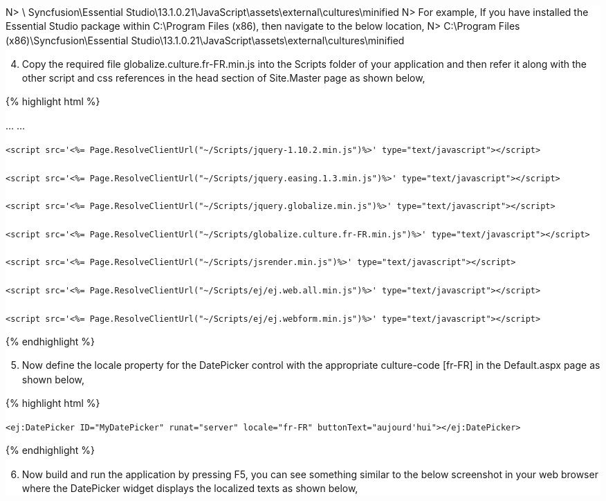 N> <installed location>\ Syncfusion\Essential Studio\13.1.0.21\JavaScript\assets\external\cultures\minified 
N> For example, If you have installed the Essential Studio package within C:\Program Files (x86), then navigate to the below location,
N> C:\Program Files (x86)\Syncfusion\Essential Studio\13.1.0.21\JavaScript\assets\external\cultures\minified

4.	Copy the required file globalize.culture.fr-FR.min.js into the Scripts folder of your application and then refer it along with the other script and css references in the head section of Site.Master page as shown below,

{% highlight html %}

<head>
    <meta charset="utf-8" />
    <title><%: Page.Title %> - My ASP.NET Application</title>
    …
    …
    <link href="Content/ej/web/default-theme/ej.web.all.min.css" rel="stylesheet" />

    <script src='<%= Page.ResolveClientUrl("~/Scripts/jquery-1.10.2.min.js")%>' type="text/javascript"></script>

    <script src='<%= Page.ResolveClientUrl("~/Scripts/jquery.easing.1.3.min.js")%>' type="text/javascript"></script>

    <script src='<%= Page.ResolveClientUrl("~/Scripts/jquery.globalize.min.js")%>' type="text/javascript"></script>

    <script src='<%= Page.ResolveClientUrl("~/Scripts/globalize.culture.fr-FR.min.js")%>' type="text/javascript"></script>

    <script src='<%= Page.ResolveClientUrl("~/Scripts/jsrender.min.js")%>' type="text/javascript"></script>

    <script src='<%= Page.ResolveClientUrl("~/Scripts/ej/ej.web.all.min.js")%>' type="text/javascript"></script>

    <script src='<%= Page.ResolveClientUrl("~/Scripts/ej/ej.webform.min.js")%>' type="text/javascript"></script>

</head>

{% endhighlight %}

5.	Now define the locale property for the DatePicker control with the appropriate culture-code [fr-FR] in the Default.aspx page as shown below,

{% highlight html %}

    <ej:DatePicker ID="MyDatePicker" runat="server" locale="fr-FR" buttonText="aujourd'hui"></ej:DatePicker>

{% endhighlight %}

6.	Now build and run the application by pressing F5, you can see something similar to the below screenshot in your web browser where the DatePicker widget displays the localized texts as shown below,
